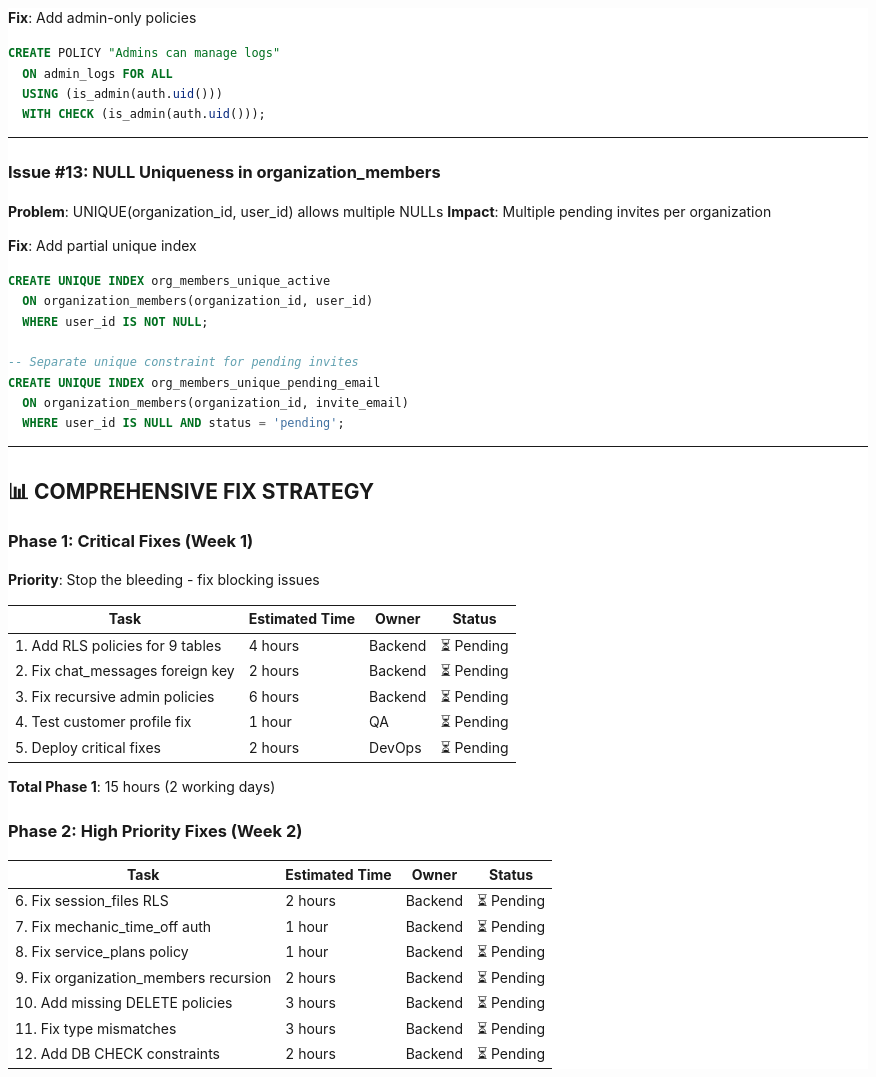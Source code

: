 **Fix**: Add admin-only policies

```sql
CREATE POLICY "Admins can manage logs"
  ON admin_logs FOR ALL
  USING (is_admin(auth.uid()))
  WITH CHECK (is_admin(auth.uid()));
```

---

### Issue #13: NULL Uniqueness in organization_members

**Problem**: UNIQUE(organization_id, user_id) allows multiple NULLs
**Impact**: Multiple pending invites per organization

**Fix**: Add partial unique index

```sql
CREATE UNIQUE INDEX org_members_unique_active
  ON organization_members(organization_id, user_id)
  WHERE user_id IS NOT NULL;

-- Separate unique constraint for pending invites
CREATE UNIQUE INDEX org_members_unique_pending_email
  ON organization_members(organization_id, invite_email)
  WHERE user_id IS NULL AND status = 'pending';
```

---

## 📊 COMPREHENSIVE FIX STRATEGY

### Phase 1: Critical Fixes (Week 1)

**Priority**: Stop the bleeding - fix blocking issues

| Task | Estimated Time | Owner | Status |
|------|----------------|-------|--------|
| 1. Add RLS policies for 9 tables | 4 hours | Backend | ⏳ Pending |
| 2. Fix chat_messages foreign key | 2 hours | Backend | ⏳ Pending |
| 3. Fix recursive admin policies | 6 hours | Backend | ⏳ Pending |
| 4. Test customer profile fix | 1 hour | QA | ⏳ Pending |
| 5. Deploy critical fixes | 2 hours | DevOps | ⏳ Pending |

**Total Phase 1**: 15 hours (2 working days)

### Phase 2: High Priority Fixes (Week 2)

| Task | Estimated Time | Owner | Status |
|------|----------------|-------|--------|
| 6. Fix session_files RLS | 2 hours | Backend | ⏳ Pending |
| 7. Fix mechanic_time_off auth | 1 hour | Backend | ⏳ Pending |
| 8. Fix service_plans policy | 1 hour | Backend | ⏳ Pending |
| 9. Fix organization_members recursion | 2 hours | Backend | ⏳ Pending |
| 10. Add missing DELETE policies | 3 hours | Backend | ⏳ Pending |
| 11. Fix type mismatches | 3 hours | Backend | ⏳ Pending |
| 12. Add DB CHECK constraints | 2 hours | Backend | ⏳ Pending |
